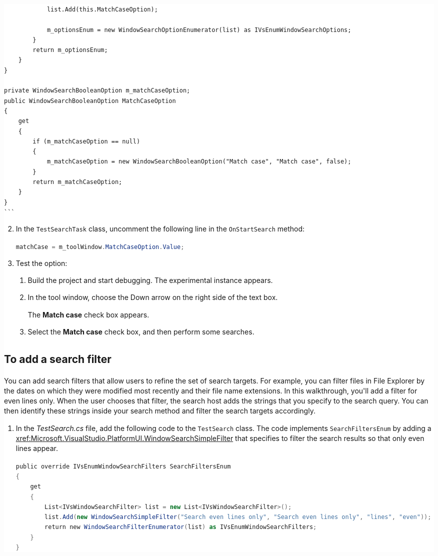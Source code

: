                 list.Add(this.MatchCaseOption);

                m_optionsEnum = new WindowSearchOptionEnumerator(list) as IVsEnumWindowSearchOptions;
            }
            return m_optionsEnum;
        }
    }

    private WindowSearchBooleanOption m_matchCaseOption;
    public WindowSearchBooleanOption MatchCaseOption
    {
        get
        {
            if (m_matchCaseOption == null)
            {
                m_matchCaseOption = new WindowSearchBooleanOption("Match case", "Match case", false);
            }
            return m_matchCaseOption;
        }
    }
    ```

2.  In the `TestSearchTask` class, uncomment the following line in the `OnStartSearch` method:

    ```csharp
    matchCase = m_toolWindow.MatchCaseOption.Value;
    ```

3.  Test the option:

    1.  Build the project and start debugging. The experimental instance appears.

    2.  In the tool window, choose the Down arrow on the right side of the text box.

         The **Match case** check box appears.

    3.  Select the **Match case** check box, and then perform some searches.

## To add a search filter
 You can add search filters that allow users to refine the set of search targets. For example, you can filter files in File Explorer by the dates on which they were modified most recently and their file name extensions. In this walkthrough, you'll add a filter for even lines only. When the user chooses that filter, the search host adds the strings that you specify to the search query. You can then identify these strings inside your search method and filter the search targets accordingly.

1.  In the *TestSearch.cs* file, add the following code to the `TestSearch` class. The code implements `SearchFiltersEnum` by adding a <xref:Microsoft.VisualStudio.PlatformUI.WindowSearchSimpleFilter> that specifies to filter the search results so that only even lines appear.

    ```csharp
    public override IVsEnumWindowSearchFilters SearchFiltersEnum
    {
        get
        {
            List<IVsWindowSearchFilter> list = new List<IVsWindowSearchFilter>();
            list.Add(new WindowSearchSimpleFilter("Search even lines only", "Search even lines only", "lines", "even"));
            return new WindowSearchFilterEnumerator(list) as IVsEnumWindowSearchFilters;
        }
    }
